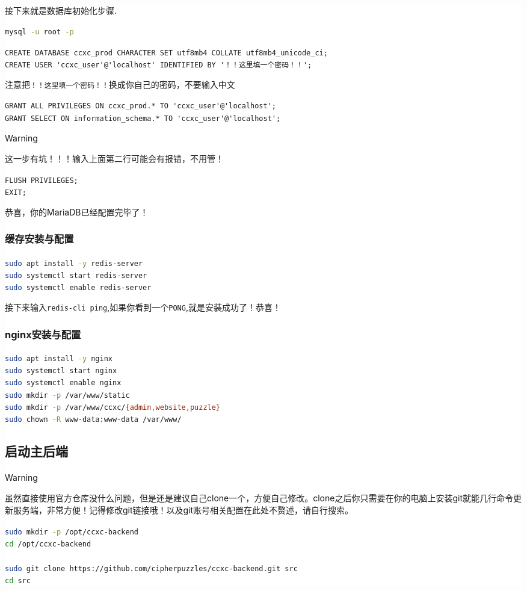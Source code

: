 接下来就是数据库初始化步骤.

```bash
mysql -u root -p
```

```mysql
CREATE DATABASE ccxc_prod CHARACTER SET utf8mb4 COLLATE utf8mb4_unicode_ci;
CREATE USER 'ccxc_user'@'localhost' IDENTIFIED BY '！！这里填一个密码！！';
```

注意把`！！这里填一个密码！！`换成你自己的密码，不要输入中文

```mysql
GRANT ALL PRIVILEGES ON ccxc_prod.* TO 'ccxc_user'@'localhost';
GRANT SELECT ON information_schema.* TO 'ccxc_user'@'localhost';
```

> [!WARNING]
> 这一步有坑！！！输入上面第二行可能会有报错，不用管！

```mysql
FLUSH PRIVILEGES;
EXIT;
```

恭喜，你的MariaDB已经配置完毕了！

### 缓存安装与配置

```bash
sudo apt install -y redis-server
sudo systemctl start redis-server
sudo systemctl enable redis-server
```

接下来输入`redis-cli ping`,如果你看到一个`PONG`,就是安装成功了！恭喜！

### nginx安装与配置

```bash
sudo apt install -y nginx
sudo systemctl start nginx
sudo systemctl enable nginx
sudo mkdir -p /var/www/static
sudo mkdir -p /var/www/ccxc/{admin,website,puzzle}
sudo chown -R www-data:www-data /var/www/
```

## 启动主后端

> [!WARNING]
> 虽然直接使用官方仓库没什么问题，但是还是建议自己clone一个，方便自己修改。clone之后你只需要在你的电脑上安装git就能几行命令更新服务端，非常方便！记得修改git链接哦！以及git账号相关配置在此处不赘述，请自行搜索。

```bash
sudo mkdir -p /opt/ccxc-backend
cd /opt/ccxc-backend

sudo git clone https://github.com/cipherpuzzles/ccxc-backend.git src
cd src
```
